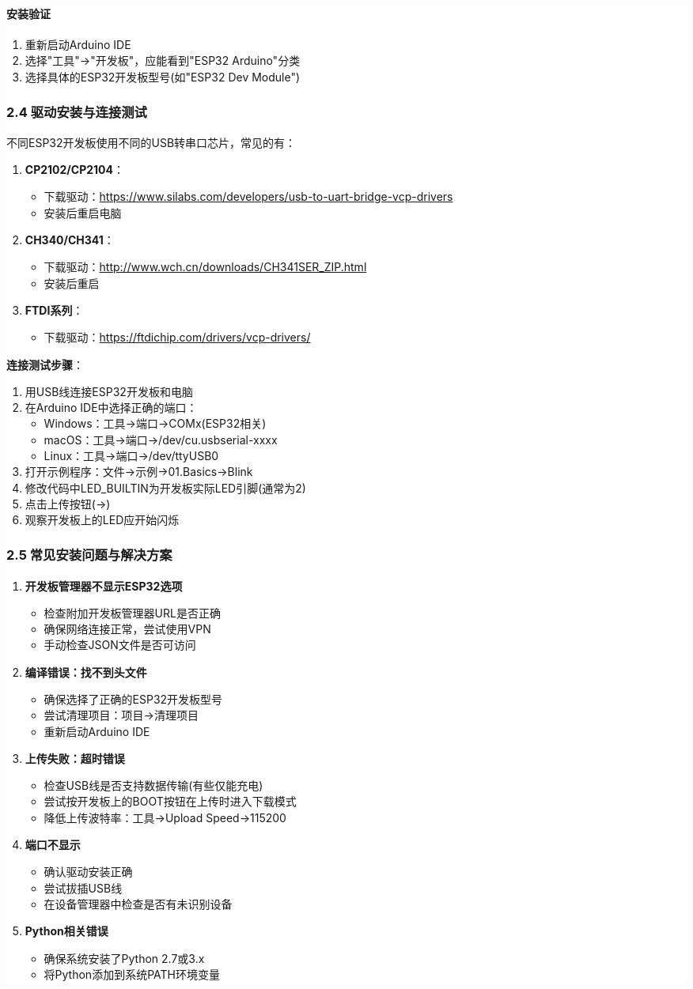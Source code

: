 #### 安装验证

1. 重新启动Arduino IDE
2. 选择"工具"→"开发板"，应能看到"ESP32 Arduino"分类
3. 选择具体的ESP32开发板型号(如"ESP32 Dev Module")

### 2.4 驱动安装与连接测试

不同ESP32开发板使用不同的USB转串口芯片，常见的有：

1. **CP2102/CP2104**：
   - 下载驱动：https://www.silabs.com/developers/usb-to-uart-bridge-vcp-drivers
   - 安装后重启电脑

2. **CH340/CH341**：
   - 下载驱动：http://www.wch.cn/downloads/CH341SER_ZIP.html
   - 安装后重启

3. **FTDI系列**：
   - 下载驱动：https://ftdichip.com/drivers/vcp-drivers/

**连接测试步骤**：

1. 用USB线连接ESP32开发板和电脑
2. 在Arduino IDE中选择正确的端口：
   - Windows：工具→端口→COMx(ESP32相关)
   - macOS：工具→端口→/dev/cu.usbserial-xxxx
   - Linux：工具→端口→/dev/ttyUSB0
3. 打开示例程序：文件→示例→01.Basics→Blink
4. 修改代码中LED_BUILTIN为开发板实际LED引脚(通常为2)
5. 点击上传按钮(→)
6. 观察开发板上的LED应开始闪烁

### 2.5 常见安装问题与解决方案

1. **开发板管理器不显示ESP32选项**
   - 检查附加开发板管理器URL是否正确
   - 确保网络连接正常，尝试使用VPN
   - 手动检查JSON文件是否可访问

2. **编译错误：找不到头文件**
   - 确保选择了正确的ESP32开发板型号
   - 尝试清理项目：项目→清理项目
   - 重新启动Arduino IDE

3. **上传失败：超时错误**
   - 检查USB线是否支持数据传输(有些仅能充电)
   - 尝试按开发板上的BOOT按钮在上传时进入下载模式
   - 降低上传波特率：工具→Upload Speed→115200

4. **端口不显示**
   - 确认驱动安装正确
   - 尝试拔插USB线
   - 在设备管理器中检查是否有未识别设备

5. **Python相关错误**
   - 确保系统安装了Python 2.7或3.x
   - 将Python添加到系统PATH环境变量
